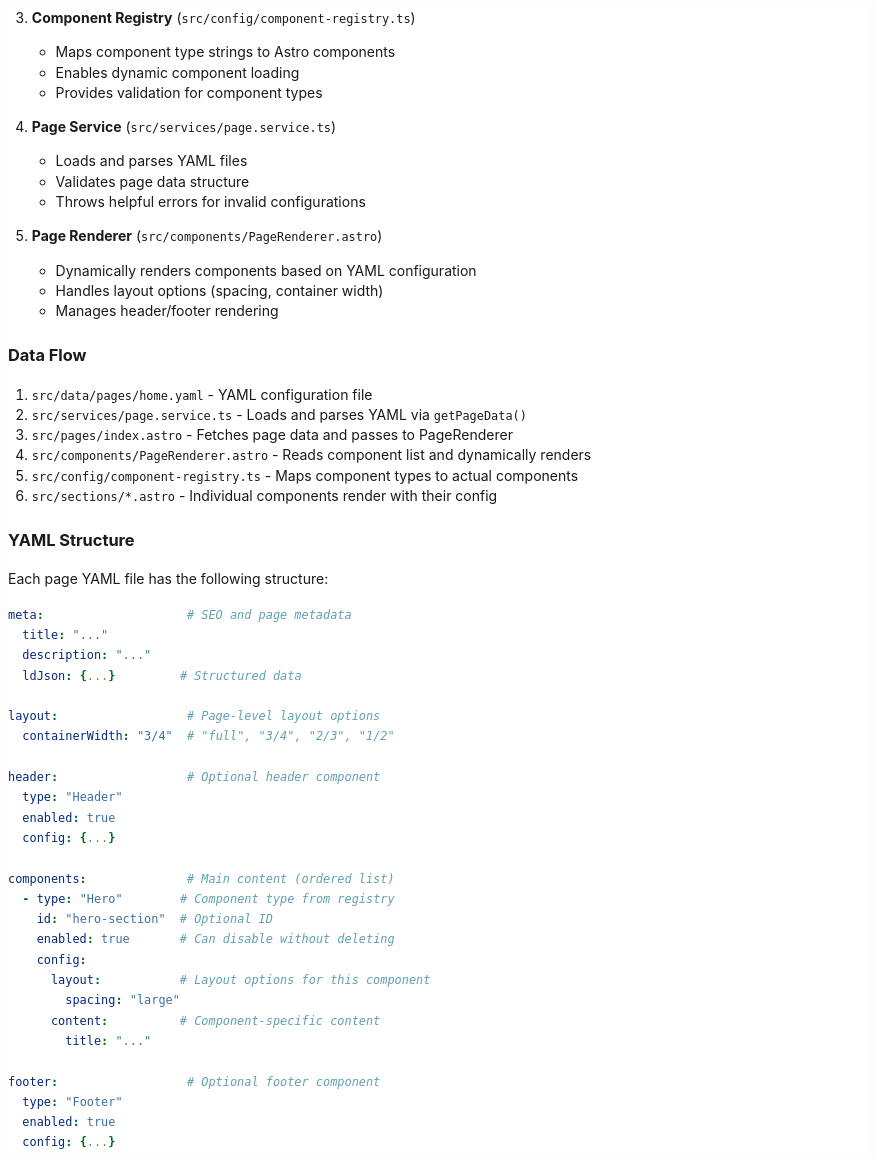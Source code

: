 3. **Component Registry** (`src/config/component-registry.ts`)
   - Maps component type strings to Astro components
   - Enables dynamic component loading
   - Provides validation for component types

4. **Page Service** (`src/services/page.service.ts`)
   - Loads and parses YAML files
   - Validates page data structure
   - Throws helpful errors for invalid configurations

5. **Page Renderer** (`src/components/PageRenderer.astro`)
   - Dynamically renders components based on YAML configuration
   - Handles layout options (spacing, container width)
   - Manages header/footer rendering

### Data Flow

1. `src/data/pages/home.yaml` - YAML configuration file
2. `src/services/page.service.ts` - Loads and parses YAML via `getPageData()`
3. `src/pages/index.astro` - Fetches page data and passes to PageRenderer
4. `src/components/PageRenderer.astro` - Reads component list and dynamically renders
5. `src/config/component-registry.ts` - Maps component types to actual components
6. `src/sections/*.astro` - Individual components render with their config

### YAML Structure

Each page YAML file has the following structure:

```yaml
meta:                    # SEO and page metadata
  title: "..."
  description: "..."
  ldJson: {...}         # Structured data

layout:                  # Page-level layout options
  containerWidth: "3/4"  # "full", "3/4", "2/3", "1/2"

header:                  # Optional header component
  type: "Header"
  enabled: true
  config: {...}

components:              # Main content (ordered list)
  - type: "Hero"        # Component type from registry
    id: "hero-section"  # Optional ID
    enabled: true       # Can disable without deleting
    config:
      layout:           # Layout options for this component
        spacing: "large"
      content:          # Component-specific content
        title: "..."

footer:                  # Optional footer component
  type: "Footer"
  enabled: true
  config: {...}
```
